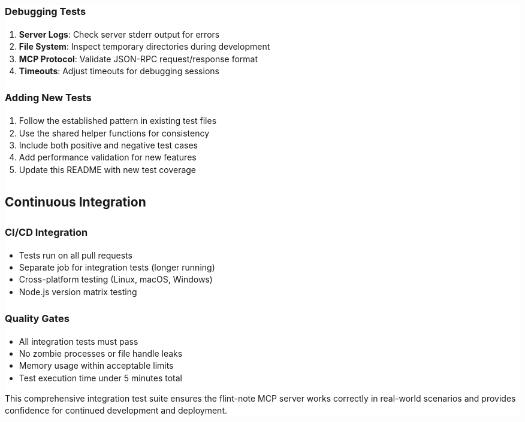### Debugging Tests
1. **Server Logs**: Check server stderr output for errors
2. **File System**: Inspect temporary directories during development
3. **MCP Protocol**: Validate JSON-RPC request/response format
4. **Timeouts**: Adjust timeouts for debugging sessions

### Adding New Tests
1. Follow the established pattern in existing test files
2. Use the shared helper functions for consistency
3. Include both positive and negative test cases
4. Add performance validation for new features
5. Update this README with new test coverage

## Continuous Integration

### CI/CD Integration
- Tests run on all pull requests
- Separate job for integration tests (longer running)
- Cross-platform testing (Linux, macOS, Windows)
- Node.js version matrix testing

### Quality Gates
- All integration tests must pass
- No zombie processes or file handle leaks
- Memory usage within acceptable limits
- Test execution time under 5 minutes total

This comprehensive integration test suite ensures the flint-note MCP server works correctly in real-world scenarios and provides confidence for continued development and deployment.